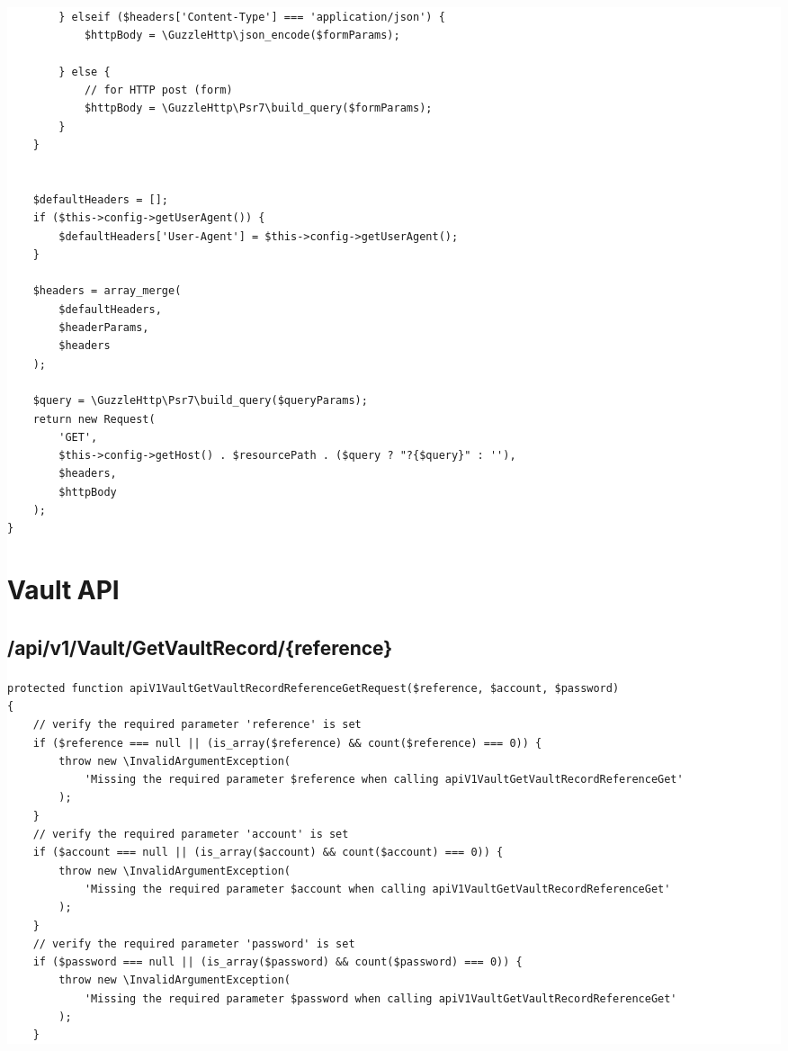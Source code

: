             } elseif ($headers['Content-Type'] === 'application/json') {
                $httpBody = \GuzzleHttp\json_encode($formParams);

            } else {
                // for HTTP post (form)
                $httpBody = \GuzzleHttp\Psr7\build_query($formParams);
            }
        }


        $defaultHeaders = [];
        if ($this->config->getUserAgent()) {
            $defaultHeaders['User-Agent'] = $this->config->getUserAgent();
        }

        $headers = array_merge(
            $defaultHeaders,
            $headerParams,
            $headers
        );

        $query = \GuzzleHttp\Psr7\build_query($queryParams);
        return new Request(
            'GET',
            $this->config->getHost() . $resourcePath . ($query ? "?{$query}" : ''),
            $headers,
            $httpBody
        );
    }

# Vault API

## /api/v1/Vault/GetVaultRecord/{reference}

    protected function apiV1VaultGetVaultRecordReferenceGetRequest($reference, $account, $password)
    {
        // verify the required parameter 'reference' is set
        if ($reference === null || (is_array($reference) && count($reference) === 0)) {
            throw new \InvalidArgumentException(
                'Missing the required parameter $reference when calling apiV1VaultGetVaultRecordReferenceGet'
            );
        }
        // verify the required parameter 'account' is set
        if ($account === null || (is_array($account) && count($account) === 0)) {
            throw new \InvalidArgumentException(
                'Missing the required parameter $account when calling apiV1VaultGetVaultRecordReferenceGet'
            );
        }
        // verify the required parameter 'password' is set
        if ($password === null || (is_array($password) && count($password) === 0)) {
            throw new \InvalidArgumentException(
                'Missing the required parameter $password when calling apiV1VaultGetVaultRecordReferenceGet'
            );
        }
